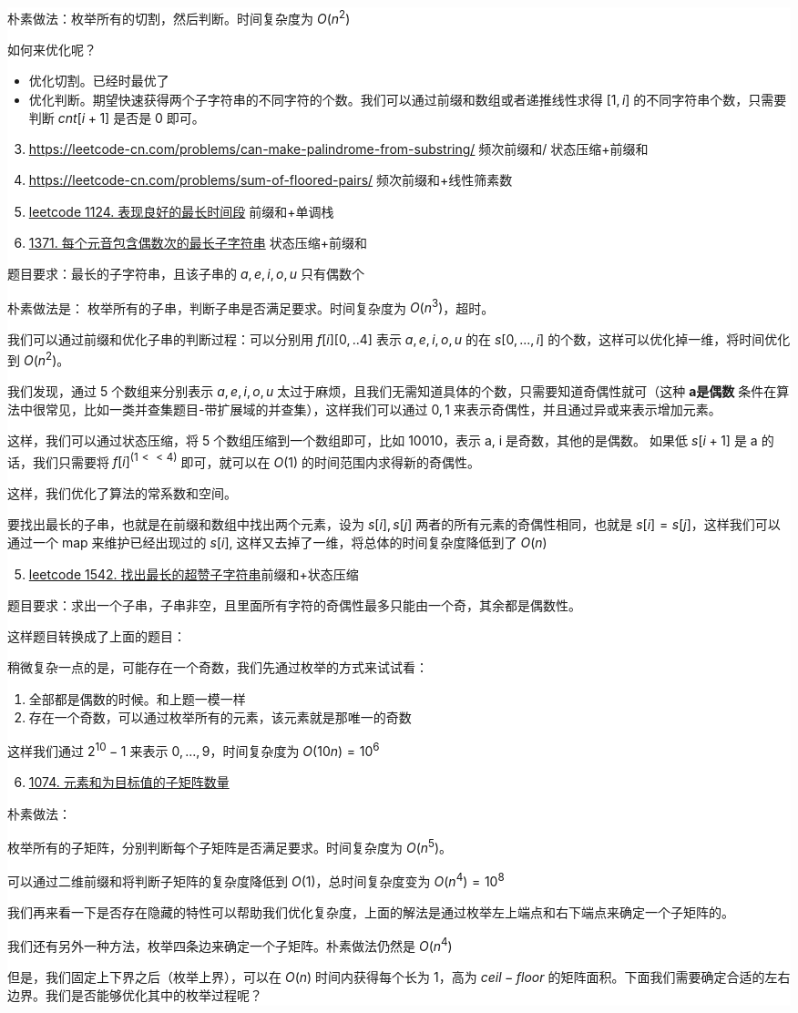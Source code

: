 朴素做法：枚举所有的切割，然后判断。时间复杂度为 $O(n^2)$

如何来优化呢？
- 优化切割。已经时最优了
- 优化判断。期望快速获得两个子字符串的不同字符的个数。我们可以通过前缀和数组或者递推线性求得 $[1, i]$ 的不同字符串个数，只需要判断 $cnt[i+1]$ 是否是 0 即可。 


3. https://leetcode-cn.com/problems/can-make-palindrome-from-substring/ 频次前缀和/ 状态压缩+前缀和

4. https://leetcode-cn.com/problems/sum-of-floored-pairs/ 频次前缀和+线性筛素数
5. [leetcode 1124. 表现良好的最长时间段](https://leetcode-cn.com/problems/longest-well-performing-interval/) 前缀和+单调栈
6. [1371. 每个元音包含偶数次的最长子字符串](https://leetcode-cn.com/problems/find-the-longest-substring-containing-vowels-in-even-counts/) 状态压缩+前缀和

题目要求：最长的子字符串，且该子串的 $a,e,i,o,u$ 只有偶数个

朴素做法是：
枚举所有的子串，判断子串是否满足要求。时间复杂度为 $O(n^3)$，超时。

我们可以通过前缀和优化子串的判断过程：可以分别用 $f[i][0,..4]$ 表示 $a,e,i,o,u$ 的在 $s[0, ...,i]$ 的个数，这样可以优化掉一维，将时间优化到 $O(n^2)$。

我们发现，通过 5 个数组来分别表示 $a,e, i, o, u$ 太过于麻烦，且我们无需知道具体的个数，只需要知道奇偶性就可（这种 **a是偶数** 条件在算法中很常见，比如一类并查集题目-带扩展域的并查集），这样我们可以通过 $0, 1$ 来表示奇偶性，并且通过异或来表示增加元素。

这样，我们可以通过状态压缩，将 5 个数组压缩到一个数组即可，比如 $10010$，表示 a, i 是奇数，其他的是偶数。
如果低 $s[i+1]$ 是 a 的话，我们只需要将 $f[i] ^ (1<<4)$ 即可，就可以在 $O(1)$ 的时间范围内求得新的奇偶性。

这样，我们优化了算法的常系数和空间。

要找出最长的子串，也就是在前缀和数组中找出两个元素，设为 $s[i], s[j]$ 两者的所有元素的奇偶性相同，也就是 $s[i] = s[j]$，这样我们可以通过一个 map 来维护已经出现过的 $s[i]$, 这样又去掉了一维，将总体的时间复杂度降低到了 $O(n)$

5. [leetcode 1542. 找出最长的超赞子字符串](https://leetcode-cn.com/problems/find-longest-awesome-substring/)前缀和+状态压缩

题目要求：求出一个子串，子串非空，且里面所有字符的奇偶性最多只能由一个奇，其余都是偶数性。

这样题目转换成了上面的题目：

稍微复杂一点的是，可能存在一个奇数，我们先通过枚举的方式来试试看：
1. 全部都是偶数的时候。和上题一模一样
2. 存在一个奇数，可以通过枚举所有的元素，该元素就是那唯一的奇数

这样我们通过 $2^10-1$ 来表示 $0, ..., 9$，时间复杂度为 $O(10n) = 10^6$

6. [1074. 元素和为目标值的子矩阵数量](https://leetcode-cn.com/problems/number-of-submatrices-that-sum-to-target/)

朴素做法：

枚举所有的子矩阵，分别判断每个子矩阵是否满足要求。时间复杂度为 $O(n^5)$。

可以通过二维前缀和将判断子矩阵的复杂度降低到 $O(1)$，总时间复杂度变为 $O(n^4) = 10^8$

我们再来看一下是否存在隐藏的特性可以帮助我们优化复杂度，上面的解法是通过枚举左上端点和右下端点来确定一个子矩阵的。

我们还有另外一种方法，枚举四条边来确定一个子矩阵。朴素做法仍然是 $O(n^4)$

但是，我们固定上下界之后（枚举上界），可以在 $O(n)$ 时间内获得每个长为 1，高为 $ceil-floor$ 的矩阵面积。下面我们需要确定合适的左右边界。我们是否能够优化其中的枚举过程呢？
